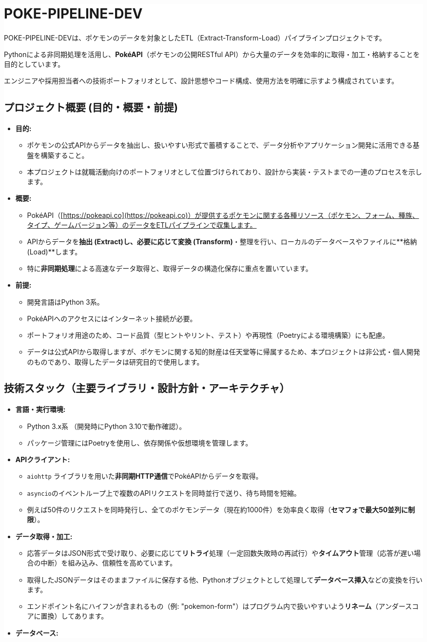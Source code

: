 # POKE-PIPELINE-DEV

POKE-PIPELINE-DEVは、ポケモンのデータを対象としたETL（Extract-Transform-Load）パイプラインプロジェクトです。

Pythonによる非同期処理を活用し、**PokéAPI**（ポケモンの公開RESTful API）から大量のデータを効率的に取得・加工・格納することを目的としています。

エンジニアや採用担当者への技術ポートフォリオとして、設計思想やコード構成、使用方法を明確に示すよう構成されています。

## プロジェクト概要 (目的・概要・前提)

* **目的:**

  - ポケモンの公式APIからデータを抽出し、扱いやすい形式で蓄積することで、データ分析やアプリケーション開発に活用できる基盤を構築すること。

  - 本プロジェクトは就職活動向けのポートフォリオとして位置づけられており、設計から実装・テストまでの一連のプロセスを示します。

* **概要:**

  - PokéAPI（[https://pokeapi.co](https://pokeapi.co)）が提供するポケモンに関する各種リソース（ポケモン、フォーム、種族、タイプ、ゲームバージョン等）のデータをETLパイプラインで収集します。

  - APIからデータを**抽出 (Extract)**し、必要に応じて**変換 (Transform)**・整理を行い、ローカルのデータベースやファイルに**格納 (Load)**します。

  - 特に**非同期処理**による高速なデータ取得と、取得データの構造化保存に重点を置いています。

* **前提:**

  - 開発言語はPython 3系。

  - PokéAPIへのアクセスにはインターネット接続が必要。

  - ポートフォリオ用途のため、コード品質（型ヒントやリント、テスト）や再現性（Poetryによる環境構築）にも配慮。

  - データは公式APIから取得しますが、ポケモンに関する知的財産は任天堂等に帰属するため、本プロジェクトは非公式・個人開発のものであり、取得したデータは研究目的で使用します。

## 技術スタック（主要ライブラリ・設計方針・アーキテクチャ）

* **言語・実行環境:**

  - Python 3.x系 （開発時にPython 3.10で動作確認）。

  - パッケージ管理にはPoetryを使用し、依存関係や仮想環境を管理します。

* **APIクライアント:**

  - `aiohttp` ライブラリを用いた**非同期HTTP通信**でPokéAPIからデータを取得。

  - `asyncio`のイベントループ上で複数のAPIリクエストを同時並行で送り、待ち時間を短縮。

  - 例えば50件のリクエストを同時発行し、全てのポケモンデータ（現在約1000件）を効率良く取得（**セマフォで最大50並列に制限**）。

* **データ取得・加工:**

  - 応答データはJSON形式で受け取り、必要に応じて**リトライ**処理（一定回数失敗時の再試行）や**タイムアウト**管理（応答が遅い場合の中断）を組み込み、信頼性を高めています。

  - 取得したJSONデータはそのままファイルに保存する他、Pythonオブジェクトとして処理して**データベース挿入**などの変換を行います。

  - エンドポイント名にハイフンが含まれるもの（例: "pokemon-form"）はプログラム内で扱いやすいよう**リネーム**（アンダースコアに置換）してあります。

* **データベース:**
